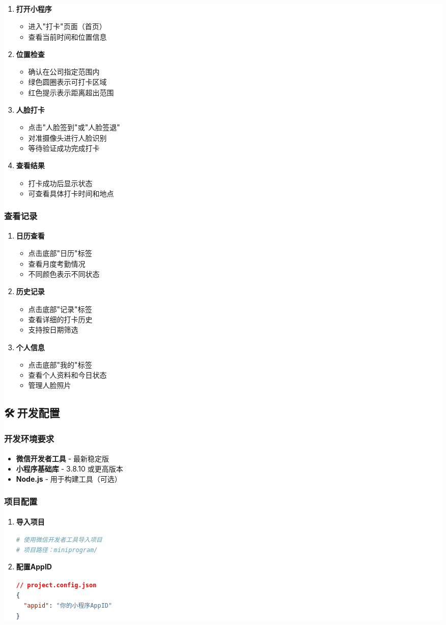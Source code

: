 1. **打开小程序**
   - 进入"打卡"页面（首页）
   - 查看当前时间和位置信息

2. **位置检查**
   - 确认在公司指定范围内
   - 绿色圆圈表示可打卡区域
   - 红色提示表示距离超出范围

3. **人脸打卡**
   - 点击"人脸签到"或"人脸签退"
   - 对准摄像头进行人脸识别
   - 等待验证成功完成打卡

4. **查看结果**
   - 打卡成功后显示状态
   - 可查看具体打卡时间和地点

### 查看记录

1. **日历查看**
   - 点击底部"日历"标签
   - 查看月度考勤情况
   - 不同颜色表示不同状态

2. **历史记录**
   - 点击底部"记录"标签
   - 查看详细的打卡历史
   - 支持按日期筛选

3. **个人信息**
   - 点击底部"我的"标签
   - 查看个人资料和今日状态
   - 管理人脸照片

## 🛠 开发配置

### 开发环境要求

- **微信开发者工具** - 最新稳定版
- **小程序基础库** - 3.8.10 或更高版本
- **Node.js** - 用于构建工具（可选）

### 项目配置

1. **导入项目**
   ```bash
   # 使用微信开发者工具导入项目
   # 项目路径：miniprogram/
   ```

2. **配置AppID**
   ```json
   // project.config.json
   {
     "appid": "你的小程序AppID"
   }
   ```
